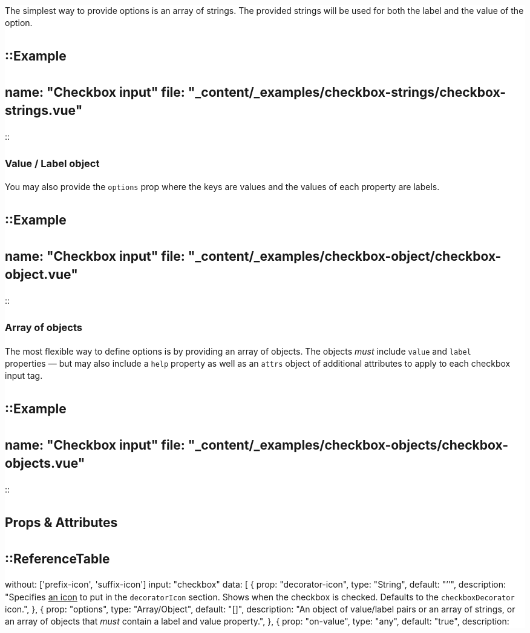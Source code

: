 The simplest way to provide options is an array of strings. The provided strings will be used for both the label and the value of the option.

::Example
---
name: "Checkbox input"
file: "_content/_examples/checkbox-strings/checkbox-strings.vue"
---
::


### Value / Label object

You may also provide the `options` prop where the keys are values and the values of each property are labels.

::Example
---
name: "Checkbox input"
file: "_content/_examples/checkbox-object/checkbox-object.vue"
---
::


### Array of objects

The most flexible way to define options is by providing an array of objects. The objects _must_ include `value` and `label` properties — but may also include a `help` property as well as an `attrs` object of additional attributes to apply to each checkbox input tag.

::Example
---
name: "Checkbox input"
file: "_content/_examples/checkbox-objects/checkbox-objects.vue"
---
::

## Props & Attributes

::ReferenceTable
---
without: ['prefix-icon', 'suffix-icon'] 
input: "checkbox" 
data: [
  {
    prop: "decorator-icon",
    type: "String",
    default: "’’",
    description:
      "Specifies <a href='/essentials/icons'>an icon</a> to put in the <code>decoratorIcon</code> section. Shows when the checkbox is checked. Defaults to the <code>checkboxDecorator</code> icon.",
  },
  {
    prop: "options",
    type: "Array/Object",
    default: "[]",
    description:
      "An object of value/label pairs or an array of strings, or an array of objects that <em>must</em> contain a label and value property.",
  },
  {
    prop: "on-value",
    type: "any",
    default: "true",
    description: